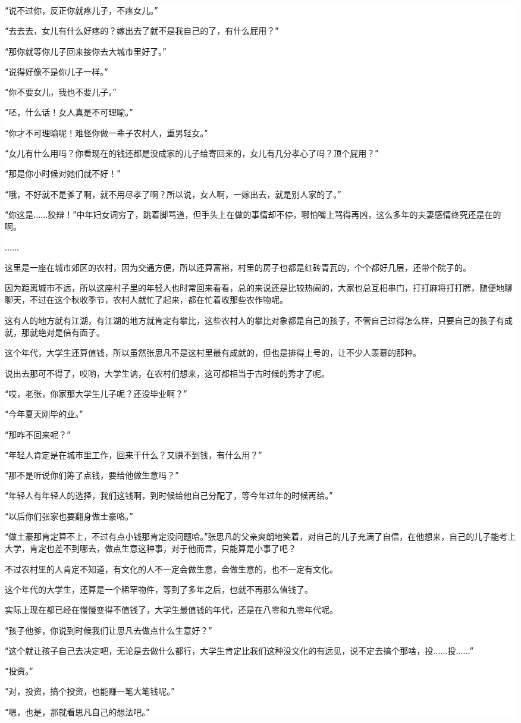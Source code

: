 “说不过你，反正你就疼儿子，不疼女儿。”

“去去去，女儿有什么好疼的？嫁出去了就不是我自己的了，有什么屁用？”

“那你就等你儿子回来接你去大城市里好了。”

“说得好像不是你儿子一样。”

“你不要女儿，我也不要儿子。”

“呸，什么话！女人真是不可理喻。”

“你才不可理喻呢！难怪你做一辈子农村人，重男轻女。”

“女儿有什么用吗？你看现在的钱还都是没成家的儿子给寄回来的，女儿有几分孝心了吗？顶个屁用？”

“那是你小时候对她们就不好！”

“哦，不好就不是爹了啊，就不用尽孝了啊？所以说，女人啊，一嫁出去，就是别人家的了。”

“你这是……狡辩！”中年妇女词穷了，跳着脚骂道，但手头上在做的事情却不停，哪怕嘴上骂得再凶，这么多年的夫妻感情终究还是在的啊。

……

这里是一座在城市郊区的农村，因为交通方便，所以还算富裕，村里的房子也都是红砖青瓦的，个个都好几层，还带个院子的。

因为距离城市不远，所以这座村子里的年轻人也时常回来看看，总的来说还是比较热闹的，大家也总互相串门，打打麻将打打牌，随便地聊聊天，不过在这个秋收季节，农村人就忙了起来，都在忙着收那些农作物呢。

这有人的地方就有江湖，有江湖的地方就肯定有攀比，这些农村人的攀比对象都是自己的孩子，不管自己过得怎么样，只要自己的孩子有成就，那就绝对是倍有面子。

这个年代，大学生还算值钱，所以虽然张思凡不是这村里最有成就的，但也是排得上号的，让不少人羡慕的那种。

说出去那可不得了，哎哟，大学生讷，在农村们想来，这可都相当于古时候的秀才了呢。

“哎，老张，你家那大学生儿子呢？还没毕业啊？”

“今年夏天刚毕的业。”

“那咋不回来呢？”

“年轻人肯定是在城市里工作，回来干什么？又赚不到钱，有什么用？”

“那不是听说你们筹了点钱，要给他做生意吗？”

“年轻人有年轻人的选择，我们这钱啊，到时候给他自己分配了，等今年过年的时候再给。”

“以后你们张家也要翻身做土豪咯。”

“做土豪那肯定算不上，不过有点小钱那肯定没问题哈。”张思凡的父亲爽朗地笑着，对自己的儿子充满了自信，在他想来，自己的儿子能考上大学，肯定也差不到哪去，做点生意这种事，对于他而言，只能算是小事了吧？

不过农村里的人肯定不知道，有文化的人不一定会做生意，会做生意的，也不一定有文化。

这个年代的大学生，还算是一个稀罕物件，等到了多年之后，也就不再那么值钱了。

实际上现在都已经在慢慢变得不值钱了，大学生最值钱的年代，还是在八零和九零年代呢。

“孩子他爹，你说到时候我们让思凡去做点什么生意好？”

“这个就让孩子自己去决定吧，无论是去做什么都行，大学生肯定比我们这种没文化的有远见，说不定去搞个那啥，投……投……”

“投资。”

“对，投资，搞个投资，也能赚一笔大笔钱呢。”

“嗯，也是，那就看思凡自己的想法吧。”
